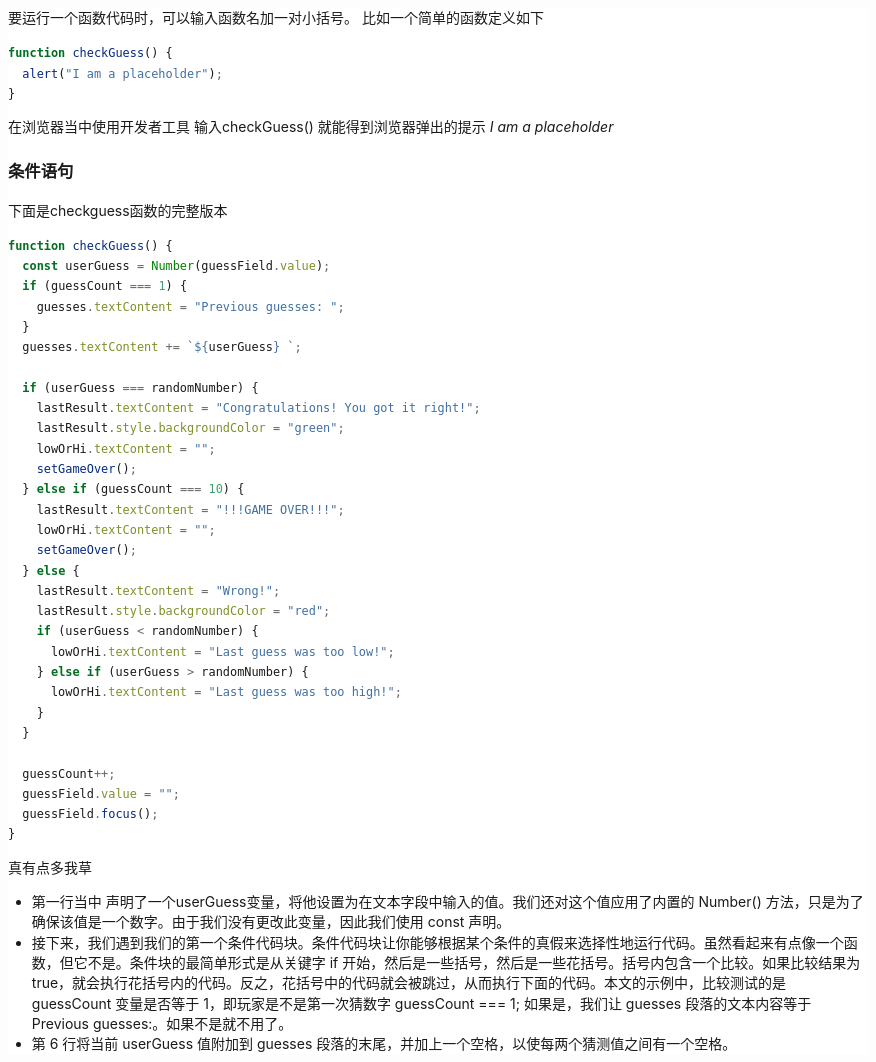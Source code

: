 要运行一个函数代码时，可以输入函数名加一对小括号。
比如一个简单的函数定义如下
~~~~js
function checkGuess() {
  alert("I am a placeholder");
}
~~~~
在浏览器当中使用开发者工具
输入checkGuess()
就能得到浏览器弹出的提示
*I am a placeholder*
### 条件语句
下面是checkguess函数的完整版本
~~~~js
function checkGuess() {
  const userGuess = Number(guessField.value);
  if (guessCount === 1) {
    guesses.textContent = "Previous guesses: ";
  }
  guesses.textContent += `${userGuess} `;

  if (userGuess === randomNumber) {
    lastResult.textContent = "Congratulations! You got it right!";
    lastResult.style.backgroundColor = "green";
    lowOrHi.textContent = "";
    setGameOver();
  } else if (guessCount === 10) {
    lastResult.textContent = "!!!GAME OVER!!!";
    lowOrHi.textContent = "";
    setGameOver();
  } else {
    lastResult.textContent = "Wrong!";
    lastResult.style.backgroundColor = "red";
    if (userGuess < randomNumber) {
      lowOrHi.textContent = "Last guess was too low!";
    } else if (userGuess > randomNumber) {
      lowOrHi.textContent = "Last guess was too high!";
    }
  }

  guessCount++;
  guessField.value = "";
  guessField.focus();
}
~~~~
真有点多我草
* 第一行当中 声明了一个userGuess变量，将他设置为在文本字段中输入的值。我们还对这个值应用了内置的 Number() 方法，只是为了确保该值是一个数字。由于我们没有更改此变量，因此我们使用 const 声明。
* 接下来，我们遇到我们的第一个条件代码块。条件代码块让你能够根据某个条件的真假来选择性地运行代码。虽然看起来有点像一个函数，但它不是。条件块的最简单形式是从关键字 if 开始，然后是一些括号，然后是一些花括号。括号内包含一个比较。如果比较结果为 true，就会执行花括号内的代码。反之，花括号中的代码就会被跳过，从而执行下面的代码。本文的示例中，比较测试的是 guessCount 变量是否等于 1，即玩家是不是第一次猜数字
	guessCount === 1;
	如果是，我们让 guesses 段落的文本内容等于 Previous guesses:。如果不是就不用了。
* 第 6 行将当前 userGuess 值附加到 guesses 段落的末尾，并加上一个空格，以使每两个猜测值之间有一个空格。
